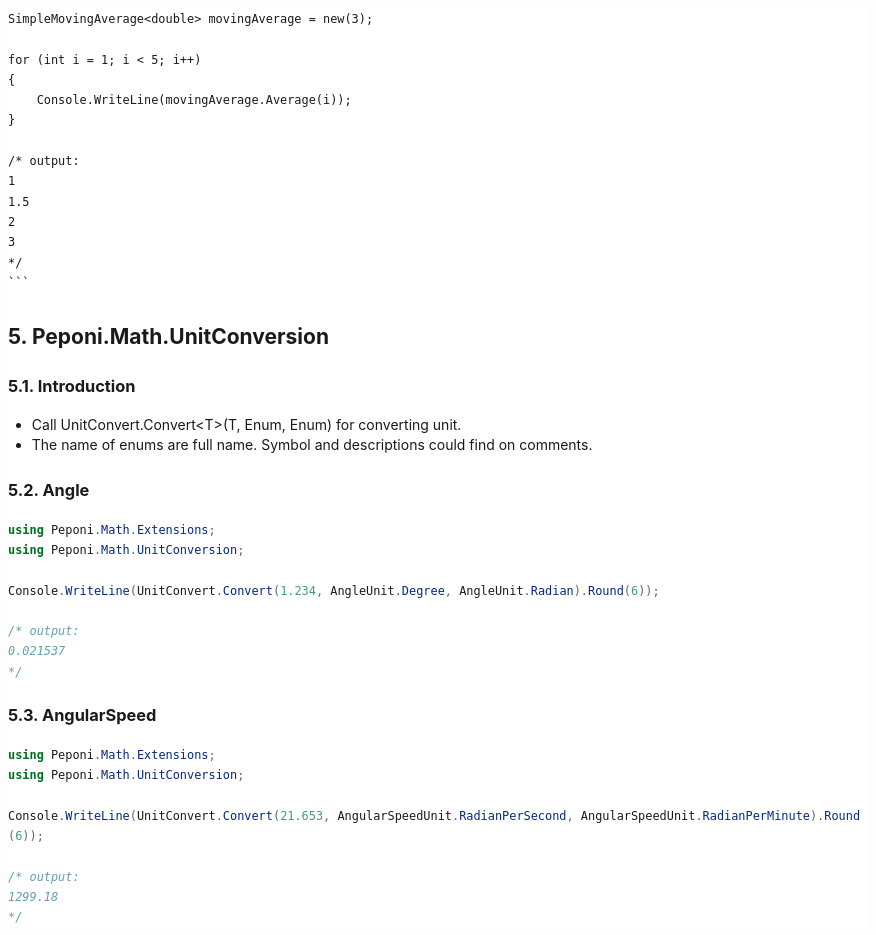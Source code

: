     SimpleMovingAverage<double> movingAverage = new(3);

    for (int i = 1; i < 5; i++)
    {
        Console.WriteLine(movingAverage.Average(i));
    }

    /* output:
    1
    1.5
    2
    3
    */
    ```


## 5. Peponi.Math.UnitConversion


### 5.1. Introduction


- Call UnitConvert.Convert\<T>(T, Enum, Enum) for converting unit.
- The name of enums are full name. Symbol and descriptions could find on comments.


### 5.2. Angle


```cs
using Peponi.Math.Extensions;
using Peponi.Math.UnitConversion;

Console.WriteLine(UnitConvert.Convert(1.234, AngleUnit.Degree, AngleUnit.Radian).Round(6));

/* output:
0.021537
*/
```


### 5.3. AngularSpeed


```cs
using Peponi.Math.Extensions;
using Peponi.Math.UnitConversion;

Console.WriteLine(UnitConvert.Convert(21.653, AngularSpeedUnit.RadianPerSecond, AngularSpeedUnit.RadianPerMinute).Round(6));

/* output:
1299.18
*/
```

